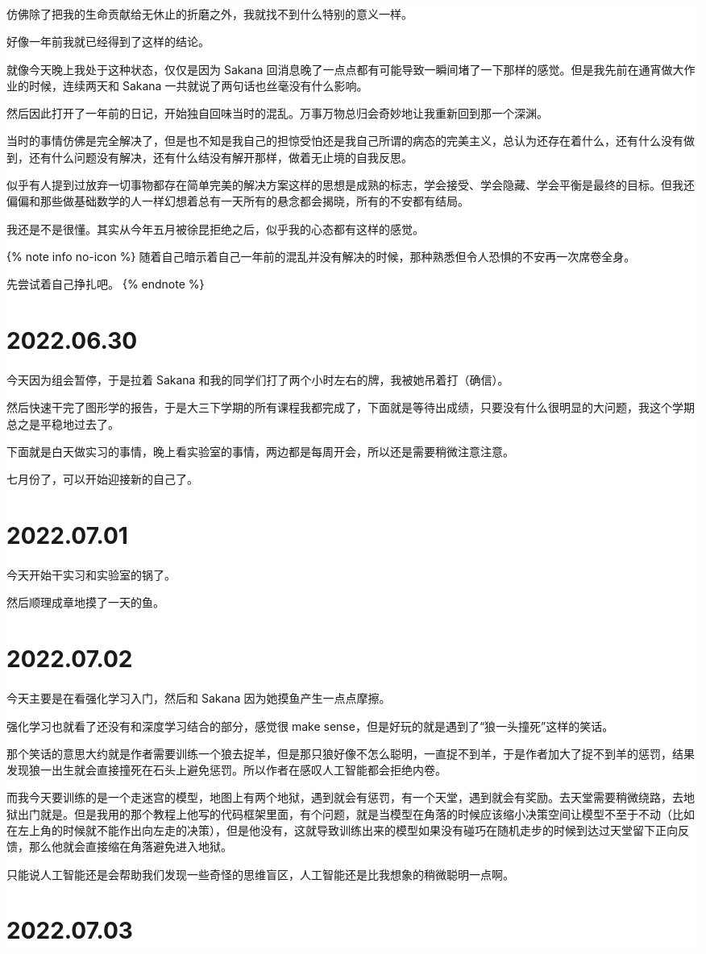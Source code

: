 仿佛除了把我的生命贡献给无休止的折磨之外，我就找不到什么特别的意义一样。

好像一年前我就已经得到了这样的结论。

就像今天晚上我处于这种状态，仅仅是因为 Sakana 回消息晚了一点点都有可能导致一瞬间堵了一下那样的感觉。但是我先前在通宵做大作业的时候，连续两天和 Sakana 一共就说了两句话也丝毫没有什么影响。

然后因此打开了一年前的日记，开始独自回味当时的混乱。万事万物总归会奇妙地让我重新回到那一个深渊。

当时的事情仿佛是完全解决了，但是也不知是我自己的担惊受怕还是我自己所谓的病态的完美主义，总认为还存在着什么，还有什么没有做到，还有什么问题没有解决，还有什么结没有解开那样，做着无止境的自我反思。

似乎有人提到过放弃一切事物都存在简单完美的解决方案这样的思想是成熟的标志，学会接受、学会隐藏、学会平衡是最终的目标。但我还偏偏和那些做基础数学的人一样幻想着总有一天所有的悬念都会揭晓，所有的不安都有结局。

我还是不是很懂。其实从今年五月被徐昆拒绝之后，似乎我的心态都有这样的感觉。

{% note info no-icon %}
随着自己暗示着自己一年前的混乱并没有解决的时候，那种熟悉但令人恐惧的不安再一次席卷全身。

先尝试着自己挣扎吧。
{% endnote %}

# 2022.06.30

今天因为组会暂停，于是拉着 Sakana 和我的同学们打了两个小时左右的牌，我被她吊着打（确信）。

然后快速干完了图形学的报告，于是大三下学期的所有课程我都完成了，下面就是等待出成绩，只要没有什么很明显的大问题，我这个学期总之是平稳地过去了。

下面就是白天做实习的事情，晚上看实验室的事情，两边都是每周开会，所以还是需要稍微注意注意。

七月份了，可以开始迎接新的自己了。

# 2022.07.01

今天开始干实习和实验室的锅了。

然后顺理成章地摸了一天的鱼。

# 2022.07.02

今天主要是在看强化学习入门，然后和 Sakana 因为她摸鱼产生一点点摩擦。

强化学习也就看了还没有和深度学习结合的部分，感觉很 make sense，但是好玩的就是遇到了“狼一头撞死”这样的笑话。

那个笑话的意思大约就是作者需要训练一个狼去捉羊，但是那只狼好像不怎么聪明，一直捉不到羊，于是作者加大了捉不到羊的惩罚，结果发现狼一出生就会直接撞死在石头上避免惩罚。所以作者在感叹人工智能都会拒绝内卷。

而我今天要训练的是一个走迷宫的模型，地图上有两个地狱，遇到就会有惩罚，有一个天堂，遇到就会有奖励。去天堂需要稍微绕路，去地狱出门就是。但是我用的那个教程上他写的代码框架里面，有个问题，就是当模型在角落的时候应该缩小决策空间让模型不至于不动（比如在左上角的时候就不能作出向左走的决策），但是他没有，这就导致训练出来的模型如果没有碰巧在随机走步的时候到达过天堂留下正向反馈，那么他就会直接缩在角落避免进入地狱。

只能说人工智能还是会帮助我们发现一些奇怪的思维盲区，人工智能还是比我想象的稍微聪明一点啊。

# 2022.07.03
